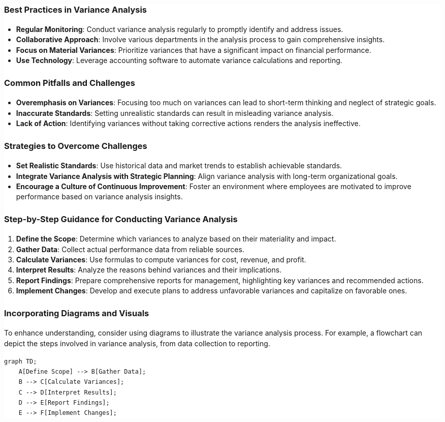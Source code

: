 ### Best Practices in Variance Analysis

- **Regular Monitoring**: Conduct variance analysis regularly to promptly identify and address issues.
- **Collaborative Approach**: Involve various departments in the analysis process to gain comprehensive insights.
- **Focus on Material Variances**: Prioritize variances that have a significant impact on financial performance.
- **Use Technology**: Leverage accounting software to automate variance calculations and reporting.

### Common Pitfalls and Challenges

- **Overemphasis on Variances**: Focusing too much on variances can lead to short-term thinking and neglect of strategic goals.
- **Inaccurate Standards**: Setting unrealistic standards can result in misleading variance analysis.
- **Lack of Action**: Identifying variances without taking corrective actions renders the analysis ineffective.

### Strategies to Overcome Challenges

- **Set Realistic Standards**: Use historical data and market trends to establish achievable standards.
- **Integrate Variance Analysis with Strategic Planning**: Align variance analysis with long-term organizational goals.
- **Encourage a Culture of Continuous Improvement**: Foster an environment where employees are motivated to improve performance based on variance analysis insights.

### Step-by-Step Guidance for Conducting Variance Analysis

1. **Define the Scope**: Determine which variances to analyze based on their materiality and impact.
2. **Gather Data**: Collect actual performance data from reliable sources.
3. **Calculate Variances**: Use formulas to compute variances for cost, revenue, and profit.
4. **Interpret Results**: Analyze the reasons behind variances and their implications.
5. **Report Findings**: Prepare comprehensive reports for management, highlighting key variances and recommended actions.
6. **Implement Changes**: Develop and execute plans to address unfavorable variances and capitalize on favorable ones.

### Incorporating Diagrams and Visuals

To enhance understanding, consider using diagrams to illustrate the variance analysis process. For example, a flowchart can depict the steps involved in variance analysis, from data collection to reporting.

```mermaid
graph TD;
    A[Define Scope] --> B[Gather Data];
    B --> C[Calculate Variances];
    C --> D[Interpret Results];
    D --> E[Report Findings];
    E --> F[Implement Changes];
```
